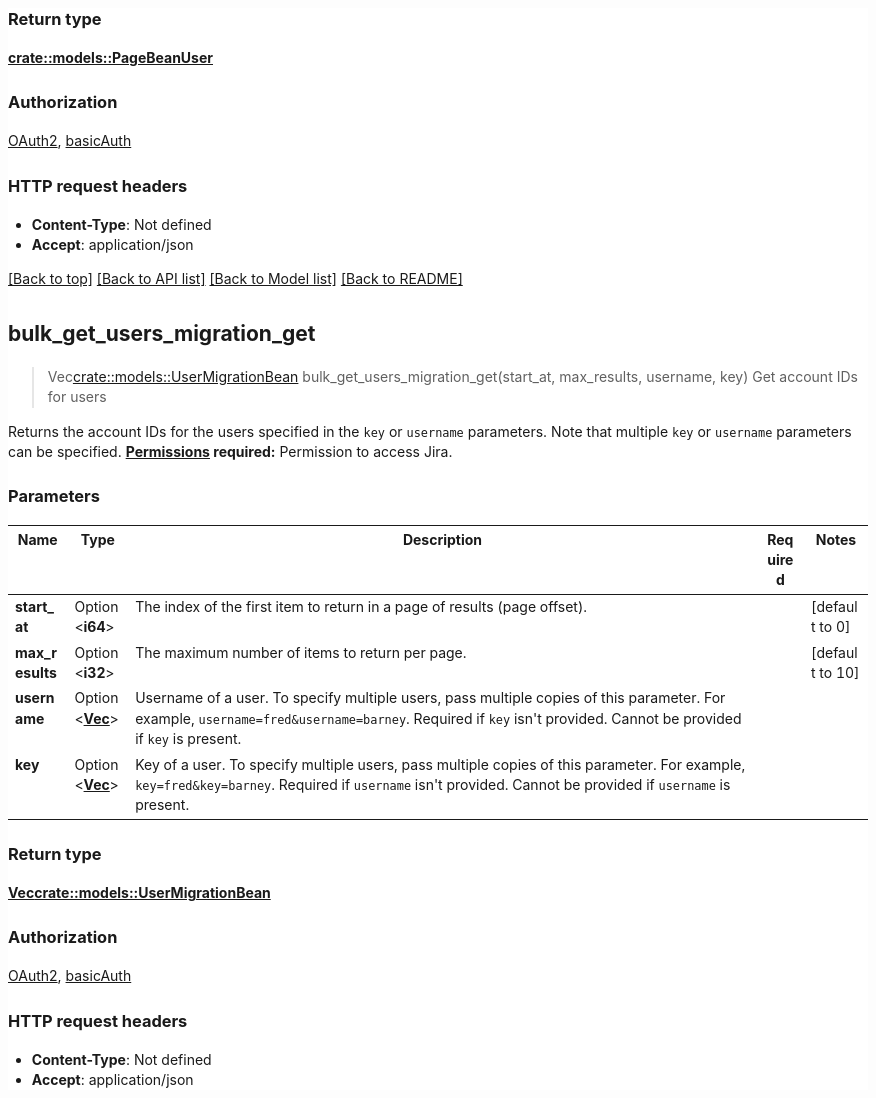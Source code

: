 ### Return type

[**crate::models::PageBeanUser**](PageBeanUser.md)

### Authorization

[OAuth2](../README.md#OAuth2), [basicAuth](../README.md#basicAuth)

### HTTP request headers

- **Content-Type**: Not defined
- **Accept**: application/json

[[Back to top]](#) [[Back to API list]](../README.md#documentation-for-api-endpoints) [[Back to Model list]](../README.md#documentation-for-models) [[Back to README]](../README.md)


## bulk_get_users_migration_get

> Vec<crate::models::UserMigrationBean> bulk_get_users_migration_get(start_at, max_results, username, key)
Get account IDs for users

Returns the account IDs for the users specified in the `key` or `username` parameters. Note that multiple `key` or `username` parameters can be specified.  **[Permissions](#permissions) required:** Permission to access Jira.

### Parameters


Name | Type | Description  | Required | Notes
------------- | ------------- | ------------- | ------------- | -------------
**start_at** | Option<**i64**> | The index of the first item to return in a page of results (page offset). |  |[default to 0]
**max_results** | Option<**i32**> | The maximum number of items to return per page. |  |[default to 10]
**username** | Option<[**Vec<String>**](String.md)> | Username of a user. To specify multiple users, pass multiple copies of this parameter. For example, `username=fred&username=barney`. Required if `key` isn't provided. Cannot be provided if `key` is present. |  |
**key** | Option<[**Vec<String>**](String.md)> | Key of a user. To specify multiple users, pass multiple copies of this parameter. For example, `key=fred&key=barney`. Required if `username` isn't provided. Cannot be provided if `username` is present. |  |

### Return type

[**Vec<crate::models::UserMigrationBean>**](UserMigrationBean.md)

### Authorization

[OAuth2](../README.md#OAuth2), [basicAuth](../README.md#basicAuth)

### HTTP request headers

- **Content-Type**: Not defined
- **Accept**: application/json
